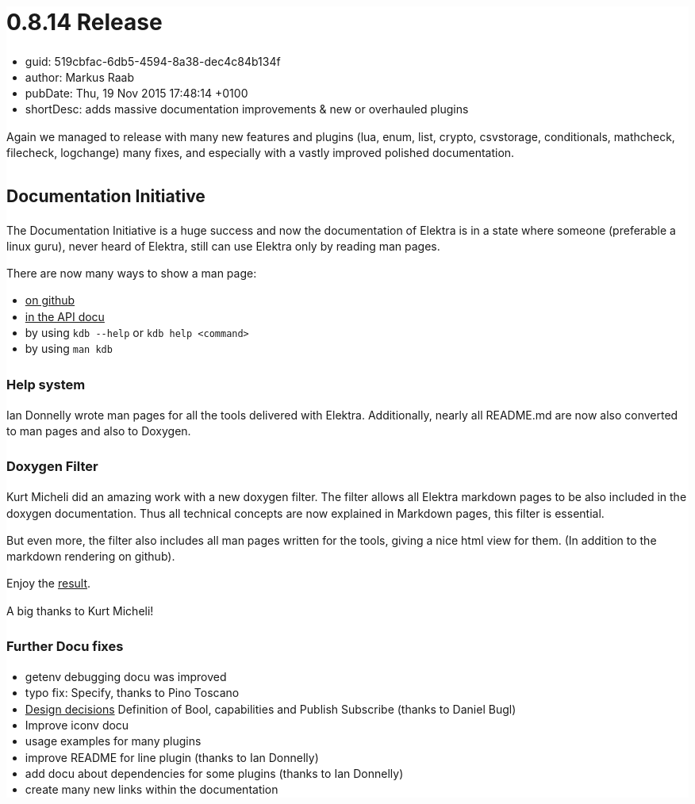 # 0.8.14 Release

- guid: 519cbfac-6db5-4594-8a38-dec4c84b134f
- author: Markus Raab
- pubDate: Thu, 19 Nov 2015 17:48:14 +0100
- shortDesc: adds massive documentation improvements & new or overhauled plugins

Again we managed to release with many new features and plugins (lua, enum,
list, crypto, csvstorage, conditionals, mathcheck, filecheck, logchange)
many fixes, and especially with a vastly improved polished documentation.

## Documentation Initiative

The Documentation Initiative is a huge success and now the documentation
of Elektra is in a state where someone (preferable a linux guru),
never heard of Elektra, still can use Elektra only by reading man pages.

There are now many ways to show a man page:

- [on github](https://master.libelektra.org/doc/help/kdb.md)
- [in the API docu](https://doc.libelektra.org/api/latest/html/md_doc_help_kdb.html)
- by using `kdb --help` or `kdb help <command>`
- by using `man kdb`

### Help system

Ian Donnelly wrote man pages for all the tools delivered with Elektra.
Additionally, nearly all README.md are now also converted to man pages
and also to Doxygen.

### Doxygen Filter

Kurt Micheli did an amazing work with a new doxygen filter.
The filter allows all Elektra markdown pages to be also included
in the doxygen documentation. Thus all technical concepts are now
explained in Markdown pages, this filter is essential.

But even more, the filter also includes all man pages written
for the tools, giving a nice html view for them. (In addition to
the markdown rendering on github).

Enjoy the [result](https://doc.libelektra.org/api/0.8.14/html/).

A big thanks to Kurt Micheli!

### Further Docu fixes

- getenv debugging docu was improved
- typo fix: Specify, thanks to Pino Toscano
- [Design decisions](https://master.libelektra.org/doc/decisions)
  Definition of Bool, capabilities and
  Publish Subscribe (thanks to Daniel Bugl)
- Improve iconv docu
- usage examples for many plugins
- improve README for line plugin (thanks to Ian Donnelly)
- add docu about dependencies for some plugins (thanks to Ian Donnelly)
- create many new links within the documentation
